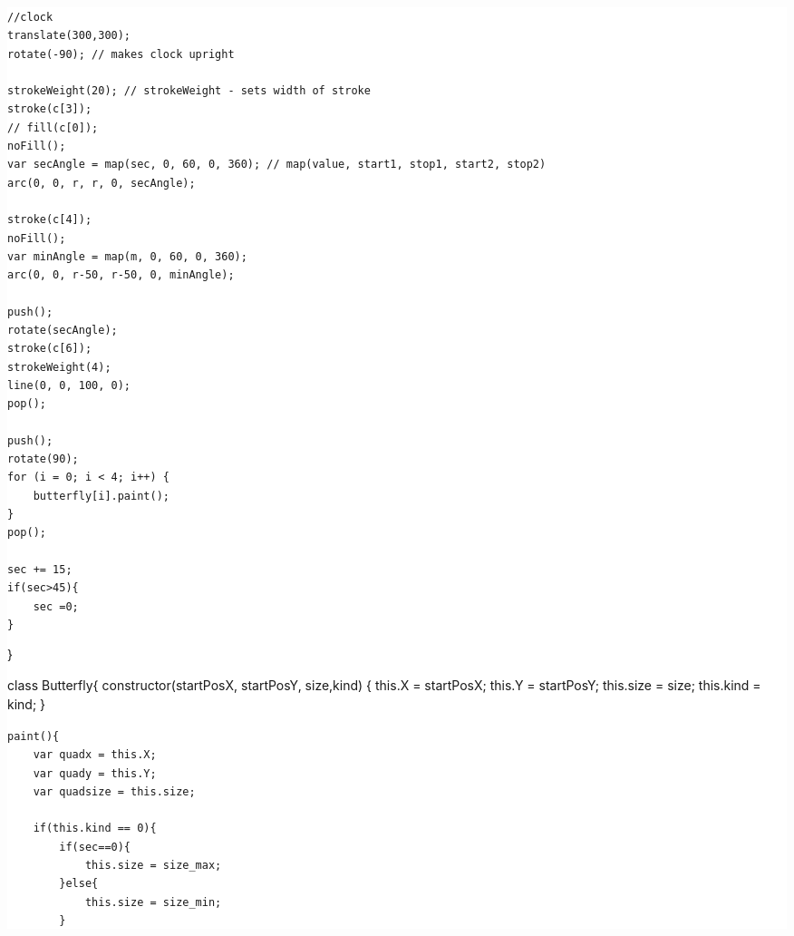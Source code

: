 	//clock
	translate(300,300);
	rotate(-90); // makes clock upright	
	
	strokeWeight(20); // strokeWeight - sets width of stroke
	stroke(c[3]);
	// fill(c[0]);
	noFill();
	var secAngle = map(sec, 0, 60, 0, 360); // map(value, start1, stop1, start2, stop2)
	arc(0, 0, r, r, 0, secAngle);
	
	stroke(c[4]);
	noFill();
	var minAngle = map(m, 0, 60, 0, 360);
	arc(0, 0, r-50, r-50, 0, minAngle);	
	
	push();
	rotate(secAngle);
	stroke(c[6]);
	strokeWeight(4);
	line(0, 0, 100, 0);
	pop();
	
	push();
	rotate(90);
	for (i = 0; i < 4; i++) {
		butterfly[i].paint();
	}
	pop();
	
	sec += 15;
	if(sec>45){
		sec =0;
	}

}

class Butterfly{
	constructor(startPosX, startPosY, size,kind) { 
		this.X = startPosX;
		this.Y = startPosY; 
		this.size = size;
		this.kind = kind;
	}
	
	paint(){
		var quadx = this.X;
		var quady = this.Y;
		var quadsize = this.size;
		
		if(this.kind == 0){
			if(sec==0){
				this.size = size_max;
			}else{
				this.size = size_min;
			}
			